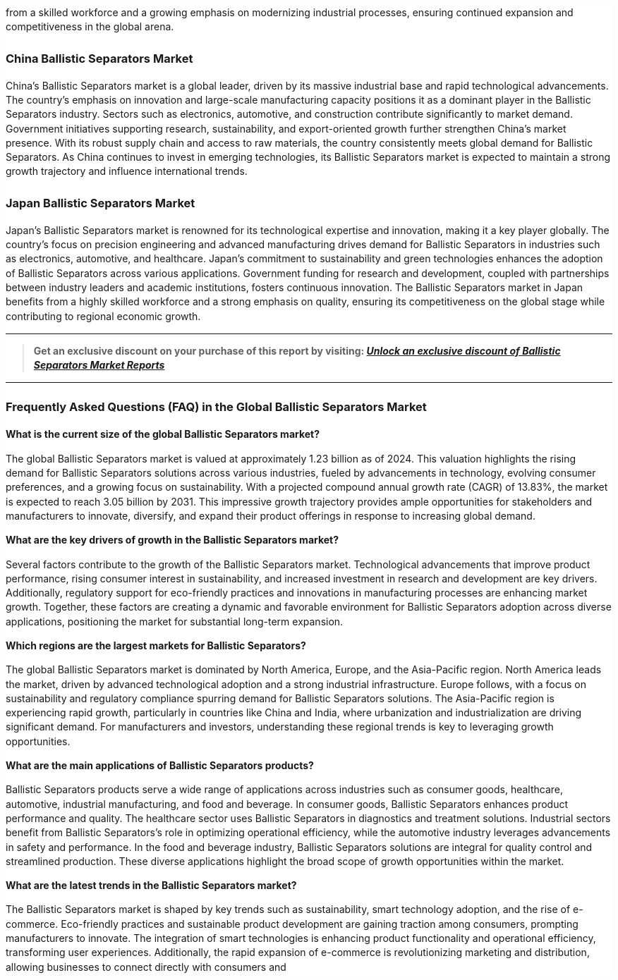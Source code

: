 from a skilled workforce and a growing emphasis on modernizing industrial processes, ensuring continued expansion and competitiveness in the global arena.</p><h3>China Ballistic Separators Market</h3><p>China&rsquo;s Ballistic Separators market is a global leader, driven by its massive industrial base and rapid technological advancements. The country&rsquo;s emphasis on innovation and large-scale manufacturing capacity positions it as a dominant player in the Ballistic Separators industry. Sectors such as electronics, automotive, and construction contribute significantly to market demand. Government initiatives supporting research, sustainability, and export-oriented growth further strengthen China&rsquo;s market presence. With its robust supply chain and access to raw materials, the country consistently meets global demand for Ballistic Separators. As China continues to invest in emerging technologies, its Ballistic Separators market is expected to maintain a strong growth trajectory and influence international trends.</p><h3>Japan Ballistic Separators Market</h3><p>Japan&rsquo;s Ballistic Separators market is renowned for its technological expertise and innovation, making it a key player globally. The country&rsquo;s focus on precision engineering and advanced manufacturing drives demand for Ballistic Separators in industries such as electronics, automotive, and healthcare. Japan&rsquo;s commitment to sustainability and green technologies enhances the adoption of Ballistic Separators across various applications. Government funding for research and development, coupled with partnerships between industry leaders and academic institutions, fosters continuous innovation. The Ballistic Separators market in Japan benefits from a highly skilled workforce and a strong emphasis on quality, ensuring its competitiveness on the global stage while contributing to regional economic growth.</p><hr /><blockquote><p><strong>Get an exclusive discount on your purchase of this report by visiting: <em><a href="://marketresearchpulse.com/ask-for-discount/74040?utm_source=Github&amp;utm_medium=0111">Unlock an exclusive discount of Ballistic Separators Market Reports</a></em>&nbsp;</strong></p></blockquote><hr /><h3>Frequently Asked Questions (FAQ) in the Global Ballistic Separators Market</h3><p><strong>What is the current size of the global Ballistic Separators market?</strong></p><p>The global Ballistic Separators market is valued at approximately 1.23 billion as of 2024. This valuation highlights the rising demand for Ballistic Separators solutions across various industries, fueled by advancements in technology, evolving consumer preferences, and a growing focus on sustainability. With a projected compound annual growth rate (CAGR) of 13.83%, the market is expected to reach 3.05 billion by 2031. This impressive growth trajectory provides ample opportunities for stakeholders and manufacturers to innovate, diversify, and expand their product offerings in response to increasing global demand.</p><p><strong>What are the key drivers of growth in the Ballistic Separators market?</strong></p><p>Several factors contribute to the growth of the Ballistic Separators market. Technological advancements that improve product performance, rising consumer interest in sustainability, and increased investment in research and development are key drivers. Additionally, regulatory support for eco-friendly practices and innovations in manufacturing processes are enhancing market growth. Together, these factors are creating a dynamic and favorable environment for Ballistic Separators adoption across diverse applications, positioning the market for substantial long-term expansion.</p><p><strong>Which regions are the largest markets for Ballistic Separators?</strong></p><p>The global Ballistic Separators market is dominated by North America, Europe, and the Asia-Pacific region. North America leads the market, driven by advanced technological adoption and a strong industrial infrastructure. Europe follows, with a focus on sustainability and regulatory compliance spurring demand for Ballistic Separators solutions. The Asia-Pacific region is experiencing rapid growth, particularly in countries like China and India, where urbanization and industrialization are driving significant demand. For manufacturers and investors, understanding these regional trends is key to leveraging growth opportunities.</p><p><strong>What are the main applications of Ballistic Separators products?</strong></p><p>Ballistic Separators products serve a wide range of applications across industries such as consumer goods, healthcare, automotive, industrial manufacturing, and food and beverage. In consumer goods, Ballistic Separators enhances product performance and quality. The healthcare sector uses Ballistic Separators in diagnostics and treatment solutions. Industrial sectors benefit from Ballistic Separators&rsquo;s role in optimizing operational efficiency, while the automotive industry leverages advancements in safety and performance. In the food and beverage industry, Ballistic Separators solutions are integral for quality control and streamlined production. These diverse applications highlight the broad scope of growth opportunities within the market.</p><p><strong>What are the latest trends in the Ballistic Separators market?</strong></p><p>The Ballistic Separators market is shaped by key trends such as sustainability, smart technology adoption, and the rise of e-commerce. Eco-friendly practices and sustainable product development are gaining traction among consumers, prompting manufacturers to innovate. The integration of smart technologies is enhancing product functionality and operational efficiency, transforming user experiences. Additionally, the rapid expansion of e-commerce is revolutionizing marketing and distribution, allowing businesses to connect directly with consumers and